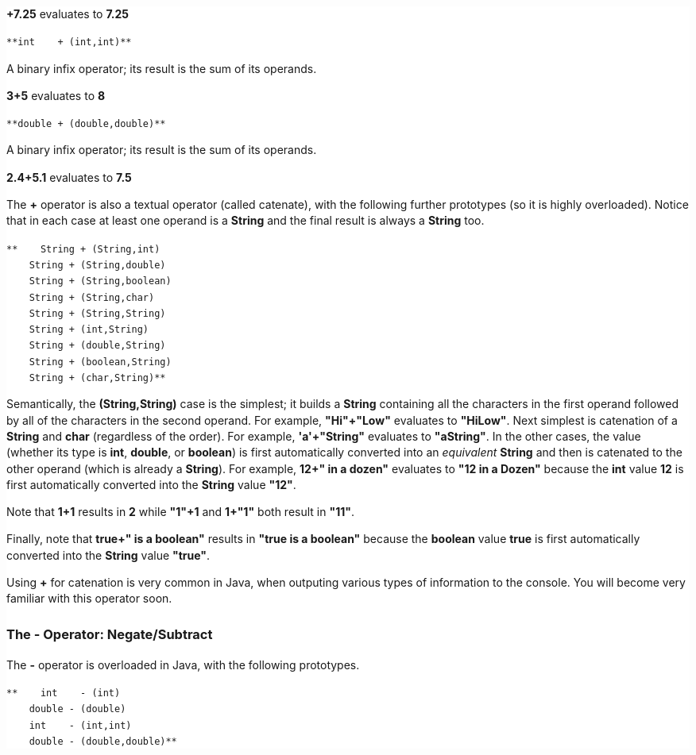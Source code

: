 **+7.25** evaluates to **7.25**

    
    
    **int    + (int,int)**

A binary infix operator; its result is the sum of its operands.

**3+5** evaluates to **8**

    
    
    **double + (double,double)**

A binary infix operator; its result is the sum of its operands.

**2.4+5.1** evaluates to **7.5**

The **+** operator is also a textual operator (called catenate), with the following further prototypes (so it is highly overloaded). Notice that in each case at least one operand is a **String** and the final result is always a **String** too. 

    
    
    **    String + (String,int)
        String + (String,double)
        String + (String,boolean)
        String + (String,char)
        String + (String,String)
        String + (int,String)
        String + (double,String)
        String + (boolean,String)
        String + (char,String)**

Semantically, the **(String,String)** case is the simplest; it builds a **String** containing all the characters in the first operand followed by all of the characters in the second operand. For example, **"Hi"+"Low"** evaluates to **"HiLow"**. Next simplest is catenation of a **String** and **char** (regardless of the order). For example, **'a'+"String"** evaluates to **"aString"**. In the other cases, the value (whether its type is **int**, **double**, or **boolean**) is first automatically converted into an _equivalent_ **String** and then is catenated to the other operand (which is already a **String**). For example, **12+" in a dozen"** evaluates to **"12 in a Dozen"** because the **int** value **12** is first automatically converted into the **String** value **"12"**. 

Note that **1+1** results in **2** while **"1"+1** and **1+"1"** both result in **"11"**. 

Finally, note that **true+" is a boolean"** results in **"true is a boolean"** because the **boolean** value **true** is first automatically converted into the **String** value **"true"**. 

Using **+** for catenation is very common in Java, when outputing various types of information to the console. You will become very familiar with this operator soon. 

### **The - Operator: Negate/Subtract**

The **-** operator is overloaded in Java, with the following prototypes. 

    
    
    **    int    - (int)
        double - (double)
        int    - (int,int)
        double - (double,double)**
